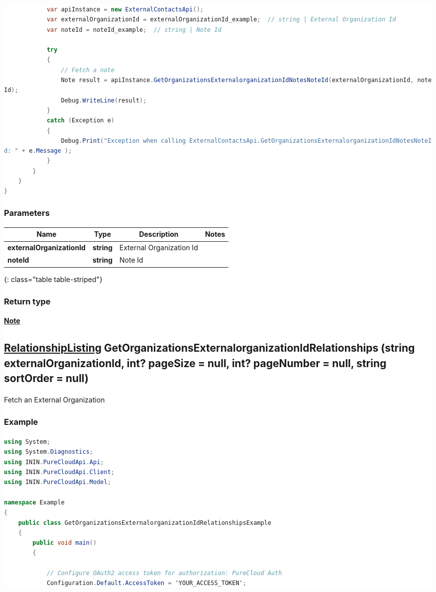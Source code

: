 ~~~csharp
            var apiInstance = new ExternalContactsApi();
            var externalOrganizationId = externalOrganizationId_example;  // string | External Organization Id
            var noteId = noteId_example;  // string | Note Id

            try
            {
                // Fetch a note
                Note result = apiInstance.GetOrganizationsExternalorganizationIdNotesNoteId(externalOrganizationId, noteId);
                Debug.WriteLine(result);
            }
            catch (Exception e)
            {
                Debug.Print("Exception when calling ExternalContactsApi.GetOrganizationsExternalorganizationIdNotesNoteId: " + e.Message );
            }
        }
    }
}
~~~

### Parameters


|Name | Type | Description  | Notes |
|------------- | ------------- | ------------- | -------------|
| **externalOrganizationId** | **string**| External Organization Id |  |
| **noteId** | **string**| Note Id |  |
{: class="table table-striped"}

### Return type

[**Note**](Note.html)

<a name="getorganizationsexternalorganizationidrelationships"></a>

## [**RelationshipListing**](RelationshipListing.html) GetOrganizationsExternalorganizationIdRelationships (string externalOrganizationId, int? pageSize = null, int? pageNumber = null, string sortOrder = null)

Fetch an External Organization



### Example
~~~csharp
using System;
using System.Diagnostics;
using ININ.PureCloudApi.Api;
using ININ.PureCloudApi.Client;
using ININ.PureCloudApi.Model;

namespace Example
{
    public class GetOrganizationsExternalorganizationIdRelationshipsExample
    {
        public void main()
        {
            
            // Configure OAuth2 access token for authorization: PureCloud Auth
            Configuration.Default.AccessToken = 'YOUR_ACCESS_TOKEN';

~~~